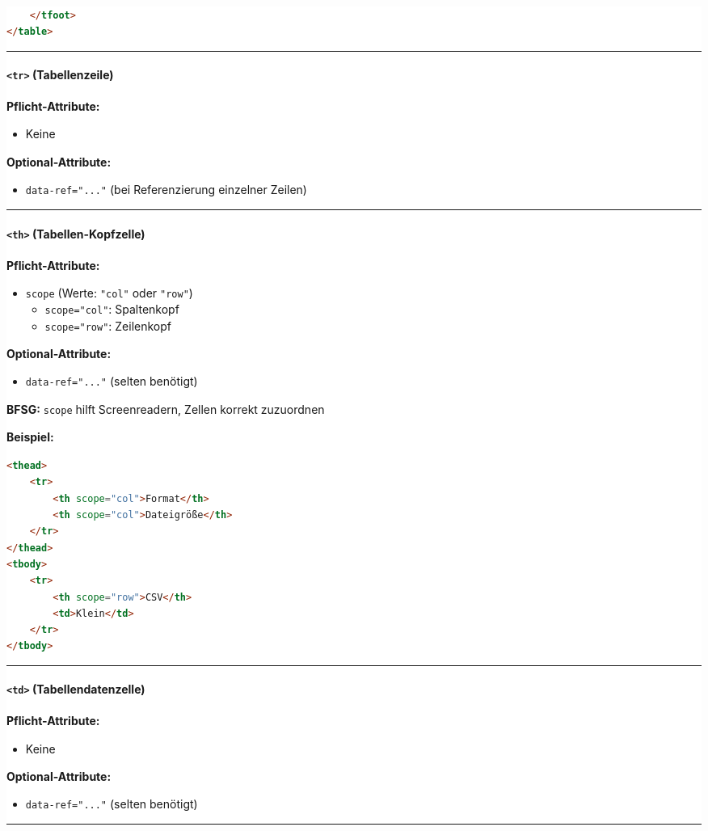 ```html
    </tfoot>
</table>
```

---

#### `<tr>` (Tabellenzeile)

**Pflicht-Attribute:**
- Keine

**Optional-Attribute:**
- `data-ref="..."` (bei Referenzierung einzelner Zeilen)

---

#### `<th>` (Tabellen-Kopfzelle)

**Pflicht-Attribute:**
- `scope` (Werte: `"col"` oder `"row"`)
  - `scope="col"`: Spaltenkopf
  - `scope="row"`: Zeilenkopf

**Optional-Attribute:**
- `data-ref="..."` (selten benötigt)

**BFSG:** `scope` hilft Screenreadern, Zellen korrekt zuzuordnen

**Beispiel:**
```html
<thead>
    <tr>
        <th scope="col">Format</th>
        <th scope="col">Dateigröße</th>
    </tr>
</thead>
<tbody>
    <tr>
        <th scope="row">CSV</th>
        <td>Klein</td>
    </tr>
</tbody>
```

---

#### `<td>` (Tabellendatenzelle)

**Pflicht-Attribute:**
- Keine

**Optional-Attribute:**
- `data-ref="..."` (selten benötigt)

---
